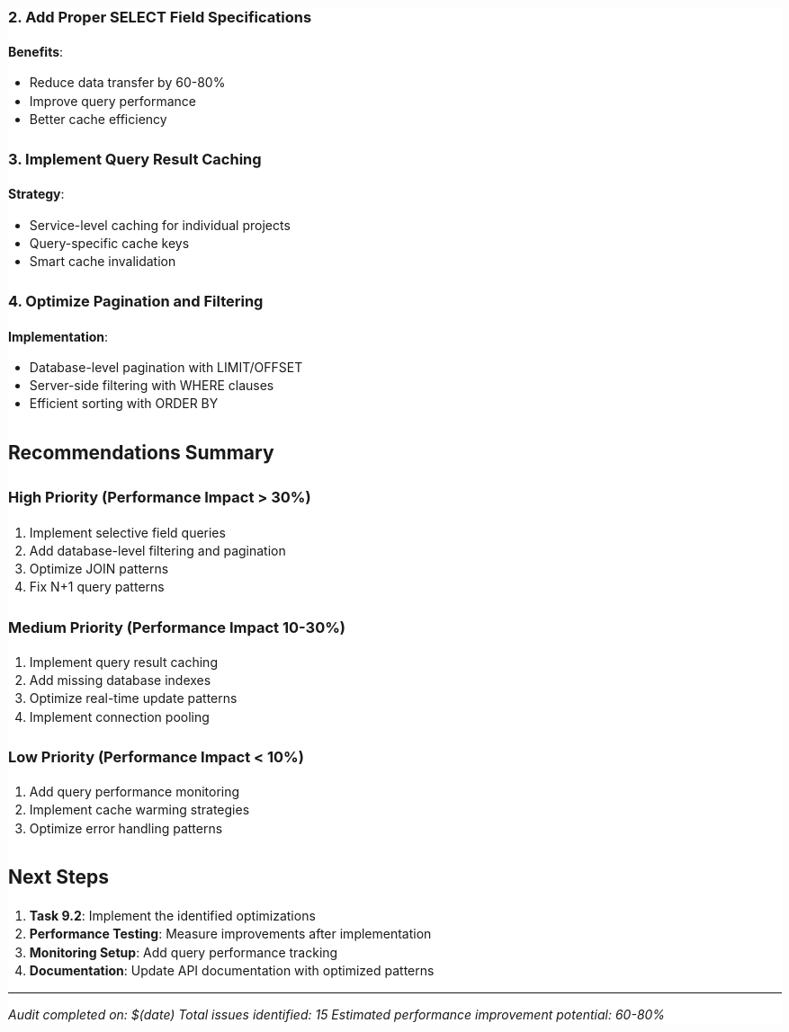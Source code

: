 ### 2. Add Proper SELECT Field Specifications

**Benefits**:
- Reduce data transfer by 60-80%
- Improve query performance
- Better cache efficiency

### 3. Implement Query Result Caching

**Strategy**:
- Service-level caching for individual projects
- Query-specific cache keys
- Smart cache invalidation

### 4. Optimize Pagination and Filtering

**Implementation**:
- Database-level pagination with LIMIT/OFFSET
- Server-side filtering with WHERE clauses
- Efficient sorting with ORDER BY

## Recommendations Summary

### High Priority (Performance Impact > 30%)
1. Implement selective field queries
2. Add database-level filtering and pagination
3. Optimize JOIN patterns
4. Fix N+1 query patterns

### Medium Priority (Performance Impact 10-30%)
1. Implement query result caching
2. Add missing database indexes
3. Optimize real-time update patterns
4. Implement connection pooling

### Low Priority (Performance Impact < 10%)
1. Add query performance monitoring
2. Implement cache warming strategies
3. Optimize error handling patterns

## Next Steps

1. **Task 9.2**: Implement the identified optimizations
2. **Performance Testing**: Measure improvements after implementation
3. **Monitoring Setup**: Add query performance tracking
4. **Documentation**: Update API documentation with optimized patterns

---

*Audit completed on: $(date)*
*Total issues identified: 15*
*Estimated performance improvement potential: 60-80%*